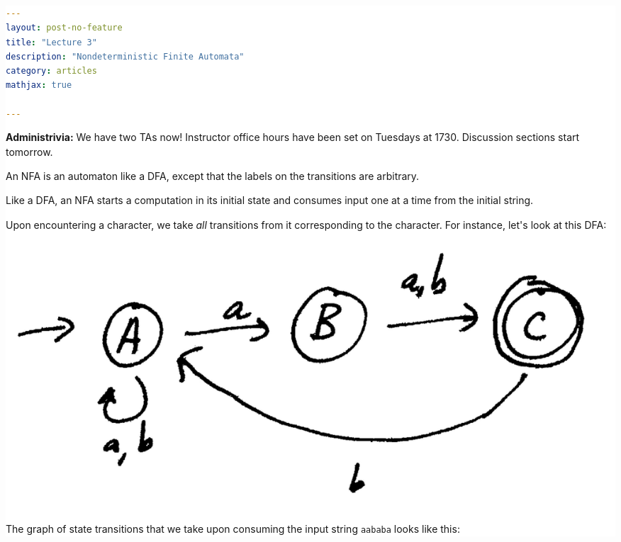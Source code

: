 ```yaml
---
layout: post-no-feature
title: "Lecture 3"
description: "Nondeterministic Finite Automata"
category: articles
mathjax: true

---
```


**Administrivia:** We have two TAs now! Instructor office hours have been set on Tuesdays at 1730. Discussion sections start tomorrow.

An NFA is an automaton like a DFA, except that the labels on the transitions are arbitrary.

Like a DFA, an NFA starts a computation in its initial state and consumes input one at a time from the initial string.

Upon encountering a character, we take *all* transitions from it corresponding to the character. For instance, let's look at this DFA:

![](figure-01.jpg)

The graph of state transitions that we take upon consuming the input string `aababa` looks like this:
